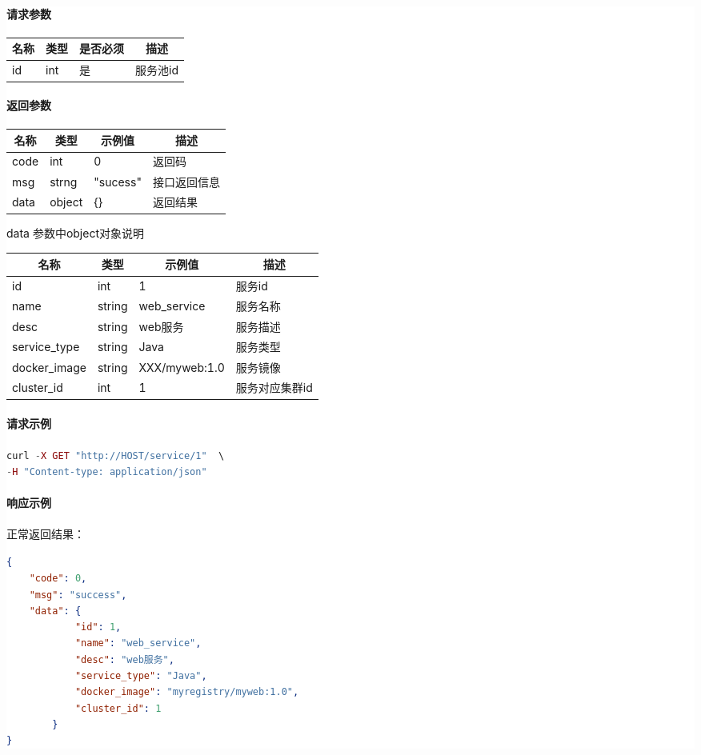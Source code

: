 #### 请求参数

| 名称   | 类型   | 是否必须 | 描述    |
| ---- | ---- | ---- | ----- |
| id   | int  | 是    | 服务池id |

#### 返回参数

| 名称   | 类型     | 示例值      | 描述     |
| ---- | ------ | -------- | ------ |
| code | int    | 0        | 返回码    |
| msg  | strng  | "sucess" | 接口返回信息 |
| data | object | {}       | 返回结果   |

data 参数中object对象说明

| 名称           | 类型     | 示例值           | 描述       |
| ------------ | ------ | ------------- | -------- |
| id           | int    | 1             | 服务id     |
| name         | string | web_service   | 服务名称     |
| desc         | string | web服务         | 服务描述     |
| service_type | string | Java          | 服务类型     |
| docker_image | string | XXX/myweb:1.0 | 服务镜像     |
| cluster_id   | int    | 1             | 服务对应集群id |


#### 请求示例

```php
curl -X GET "http://HOST/service/1"  \
-H "Content-type: application/json" 
```
#### 响应示例

正常返回结果：
```json
{
    "code": 0,
    "msg": "success",
    "data": {
            "id": 1,
            "name": "web_service",
            "desc": "web服务",
            "service_type": "Java",
            "docker_image": "myregistry/myweb:1.0",
            "cluster_id": 1
        }
}
```
